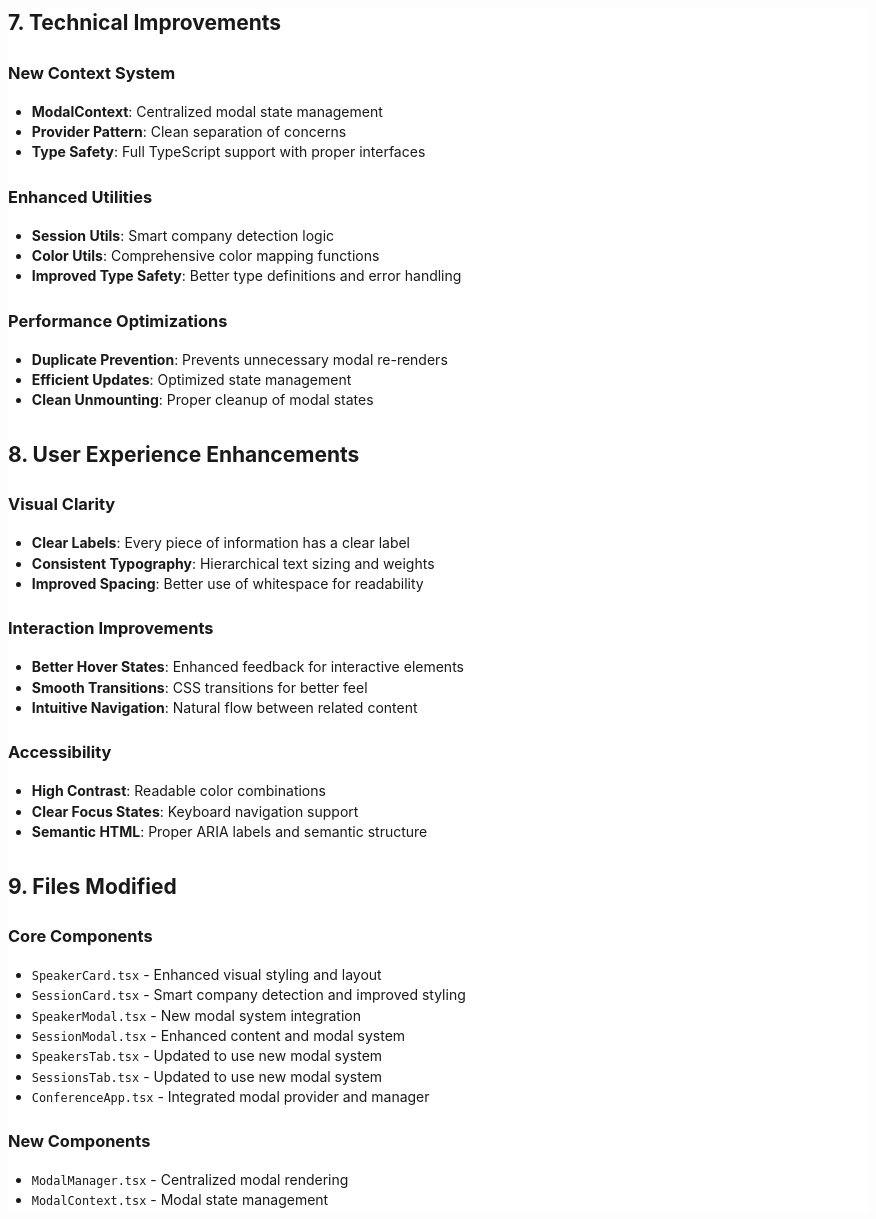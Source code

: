 ## 7. Technical Improvements

### New Context System
- **ModalContext**: Centralized modal state management
- **Provider Pattern**: Clean separation of concerns
- **Type Safety**: Full TypeScript support with proper interfaces

### Enhanced Utilities
- **Session Utils**: Smart company detection logic
- **Color Utils**: Comprehensive color mapping functions
- **Improved Type Safety**: Better type definitions and error handling

### Performance Optimizations
- **Duplicate Prevention**: Prevents unnecessary modal re-renders
- **Efficient Updates**: Optimized state management
- **Clean Unmounting**: Proper cleanup of modal states

## 8. User Experience Enhancements

### Visual Clarity
- **Clear Labels**: Every piece of information has a clear label
- **Consistent Typography**: Hierarchical text sizing and weights
- **Improved Spacing**: Better use of whitespace for readability

### Interaction Improvements
- **Better Hover States**: Enhanced feedback for interactive elements
- **Smooth Transitions**: CSS transitions for better feel
- **Intuitive Navigation**: Natural flow between related content

### Accessibility
- **High Contrast**: Readable color combinations
- **Clear Focus States**: Keyboard navigation support
- **Semantic HTML**: Proper ARIA labels and semantic structure

## 9. Files Modified

### Core Components
- `SpeakerCard.tsx` - Enhanced visual styling and layout
- `SessionCard.tsx` - Smart company detection and improved styling
- `SpeakerModal.tsx` - New modal system integration
- `SessionModal.tsx` - Enhanced content and modal system
- `SpeakersTab.tsx` - Updated to use new modal system
- `SessionsTab.tsx` - Updated to use new modal system
- `ConferenceApp.tsx` - Integrated modal provider and manager

### New Components
- `ModalManager.tsx` - Centralized modal rendering
- `ModalContext.tsx` - Modal state management

